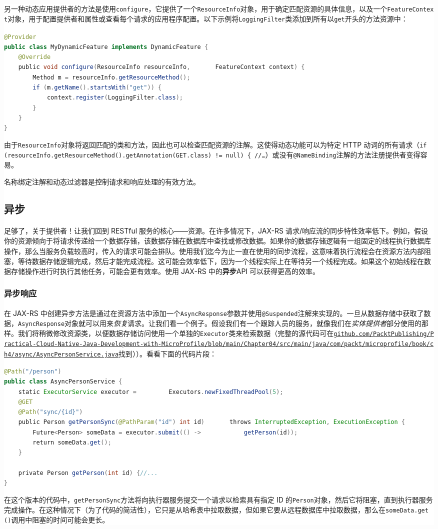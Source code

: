 另一种动态应用提供者的方法是使用`configure`，它提供了一个`ResourceInfo`对象，用于确定匹配资源的具体信息，以及一个`FeatureContext`对象，用于配置提供者和属性或查看每个请求的应用程序配置。以下示例将`LoggingFilter`类添加到所有以`get`开头的方法资源中：

```java
@Provider
public class MyDynamicFeature implements DynamicFeature {
    @Override
    public void configure(ResourceInfo resourceInfo,       FeatureContext context) {
        Method m = resourceInfo.getResourceMethod();
        if (m.getName().startsWith("get")) {
            context.register(LoggingFilter.class);
        }
    }
}
```

由于`ResourceInfo`对象将返回匹配的类和方法，因此也可以检查匹配资源的注解。这使得动态功能可以为特定 HTTP 动词的所有请求（`if (resourceInfo.getResourceMethod().getAnnotation(GET.class) != null) { //…`）或没有`@NameBinding`注解的方法注册提供者变得容易。

名称绑定注解和动态过滤器是控制请求和响应处理的有效方法。

## 异步

足够了，关于提供者！让我们回到 RESTful 服务的核心——资源。在许多情况下，JAX-RS 请求/响应流的同步特性效率低下。例如，假设你的资源倾向于将请求传递给一个数据存储，该数据存储在数据库中查找或修改数据。如果你的数据存储逻辑有一组固定的线程执行数据库操作，那么当服务负载较高时，传入的请求可能会排队。使用我们迄今为止一直在使用的同步流程，这意味着执行流程会在资源方法内部阻塞，等待数据存储逻辑完成，然后才能完成流程。这可能会效率低下，因为一个线程实际上在等待另一个线程完成。如果这个初始线程在数据存储操作进行时执行其他任务，可能会更有效率。使用 JAX-RS 中的**异步**API 可以获得更高的效率。

### 异步响应

在 JAX-RS 中创建异步方法是通过在资源方法中添加一个`AsyncResponse`参数并使用`@Suspended`注解来实现的。一旦从数据存储中获取了数据，`AsyncResponse`对象就可以用来*恢复*请求。让我们看一个例子。假设我们有一个跟踪人员的服务，就像我们在*实体提供者*部分使用的那样。我们将稍微修改资源类，以便数据存储访问使用一个单独的`Executor`类来检索数据（完整的源代码可在[`github.com/PacktPublishing/Practical-Cloud-Native-Java-Development-with-MicroProfile/blob/main/Chapter04/src/main/java/com/packt/microprofile/book/ch4/async/AsyncPersonService.java`](https://github.com/PacktPublishing/Practical-Cloud-Native-Java-Development-with-MicroProfile/blob/main/Chapter04/src/main/java/com/packt/microprofile/book/ch4/async/AsyncPersonService.java)找到））。看看下面的代码片段：

```java
@Path("/person")
public class AsyncPersonService {
    static ExecutorService executor =         Executors.newFixedThreadPool(5);
    @GET
    @Path("sync/{id}")
    public Person getPersonSync(@PathParam("id") int id)       throws InterruptedException, ExecutionException {
        Future<Person> someData = executor.submit(() ->            getPerson(id));
        return someData.get();
    }

    private Person getPerson(int id) {//...
}
```

在这个版本的代码中，`getPersonSync`方法将向执行器服务提交一个请求以检索具有指定 ID 的`Person`对象，然后它将阻塞，直到执行器服务完成操作。在这种情况下（为了代码的简洁性），它只是从哈希表中拉取数据，但如果它要从远程数据库中拉取数据，那么在`someData.get()`调用中阻塞的时间可能会更长。
